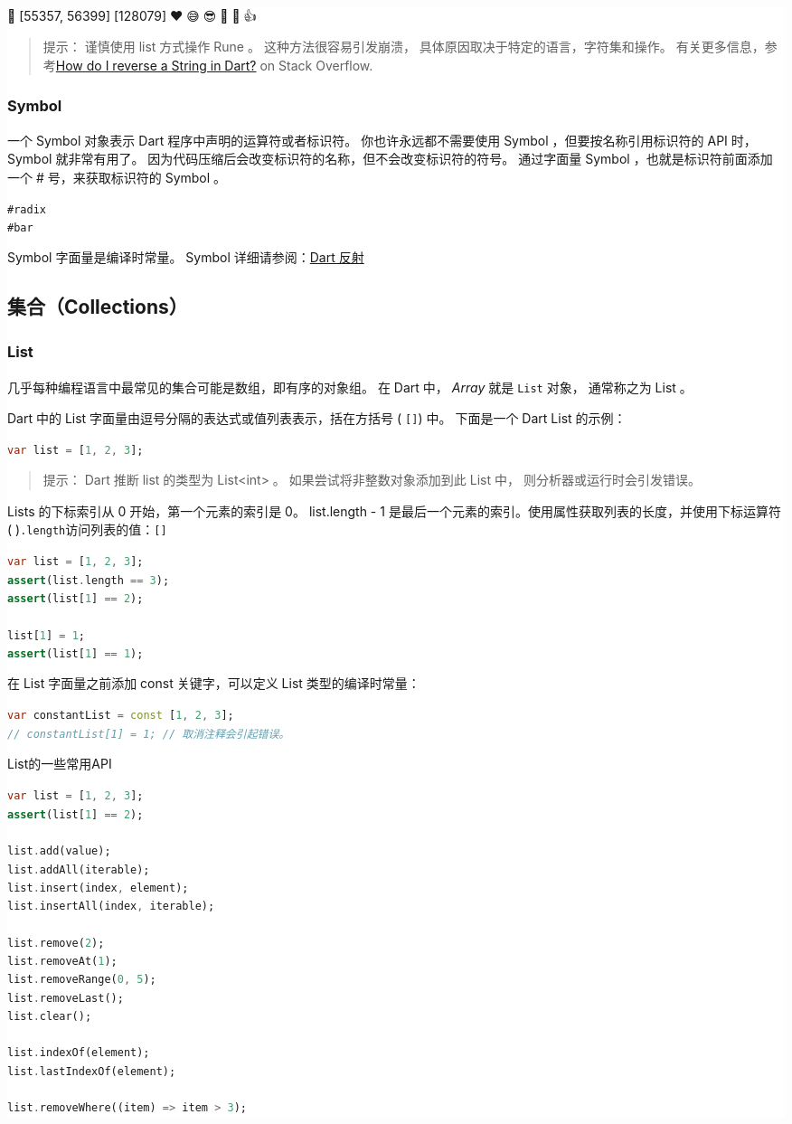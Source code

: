 👏
[55357, 56399]
[128079]
♥  😅  😎  👻  🖖  👍


>提示： 谨慎使用 list 方式操作 Rune 。 这种方法很容易引发崩溃， 具体原因取决于特定的语言，字符集和操作。 有关更多信息，参考[How do I reverse a String in Dart?](https://stackoverflow.com/questions/21521729/how-do-i-reverse-a-string-in-dart)  on Stack Overflow.

### Symbol
一个 Symbol 对象表示 Dart 程序中声明的运算符或者标识符。 你也许永远都不需要使用 Symbol ，但要按名称引用标识符的 API 时， Symbol 就非常有用了。 因为代码压缩后会改变标识符的名称，但不会改变标识符的符号。 通过字面量 Symbol ，也就是标识符前面添加一个 # 号，来获取标识符的 Symbol 。
```dart
#radix
#bar
```
Symbol 字面量是编译时常量。
Symbol 详细请参阅：[Dart 反射](https://blog.csdn.net/rd_w_csdn/article/details/103926354)

## 集合（Collections）

### List
几乎每种编程语言中最常见的集合可能是数组，即有序的对象组。 在 Dart 中， *Array* 就是 `List` 对象， 通常称之为 List 。

Dart 中的 List 字面量由逗号分隔的表达式或值列表表示，括在方括号 ( `[]`) 中。 下面是一个 Dart List 的示例：
```dart
var list = [1, 2, 3];
```
>提示： Dart 推断 list 的类型为 List\<int> 。 如果尝试将非整数对象添加到此 List 中， 则分析器或运行时会引发错误。 

Lists 的下标索引从 0 开始，第一个元素的索引是 0。 list.length - 1 是最后一个元素的索引。使用属性获取列表的长度，并使用下标运算符 ( )`.length`访问列表的值：`[]`
```dart
var list = [1, 2, 3];
assert(list.length == 3);
assert(list[1] == 2);

list[1] = 1;
assert(list[1] == 1);
```
在 List 字面量之前添加 const 关键字，可以定义 List 类型的编译时常量：
```dart
var constantList = const [1, 2, 3];
// constantList[1] = 1; // 取消注释会引起错误。
```
List的一些常用API
```dart
var list = [1, 2, 3];
assert(list[1] == 2);

list.add(value);
list.addAll(iterable);
list.insert(index, element);
list.insertAll(index, iterable);

list.remove(2);
list.removeAt(1);
list.removeRange(0, 5);
list.removeLast();
list.clear();

list.indexOf(element);
list.lastIndexOf(element);

list.removeWhere((item) => item > 3);
```